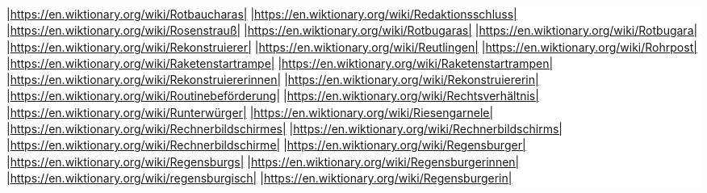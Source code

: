 |https://en.wiktionary.org/wiki/Rotbaucharas|
|https://en.wiktionary.org/wiki/Redaktionsschluss|
|https://en.wiktionary.org/wiki/Rosenstrauß|
|https://en.wiktionary.org/wiki/Rotbugaras|
|https://en.wiktionary.org/wiki/Rotbugara|
|https://en.wiktionary.org/wiki/Rekonstruierer|
|https://en.wiktionary.org/wiki/Reutlingen|
|https://en.wiktionary.org/wiki/Rohrpost|
|https://en.wiktionary.org/wiki/Raketenstartrampe|
|https://en.wiktionary.org/wiki/Raketenstartrampen|
|https://en.wiktionary.org/wiki/Rekonstruiererinnen|
|https://en.wiktionary.org/wiki/Rekonstruiererin|
|https://en.wiktionary.org/wiki/Routinebeförderung|
|https://en.wiktionary.org/wiki/Rechtsverhältnis|
|https://en.wiktionary.org/wiki/Runterwürger|
|https://en.wiktionary.org/wiki/Riesengarnele|
|https://en.wiktionary.org/wiki/Rechnerbildschirmes|
|https://en.wiktionary.org/wiki/Rechnerbildschirms|
|https://en.wiktionary.org/wiki/Rechnerbildschirme|
|https://en.wiktionary.org/wiki/Regensburger|
|https://en.wiktionary.org/wiki/Regensburgs|
|https://en.wiktionary.org/wiki/Regensburgerinnen|
|https://en.wiktionary.org/wiki/regensburgisch|
|https://en.wiktionary.org/wiki/Regensburgerin|
